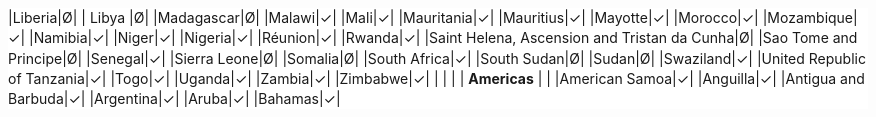 |Liberia|Ø|
| Libya |Ø|
|Madagascar|Ø|
|Malawi|✓|
|Mali|✓|
|Mauritania|✓|
|Mauritius|✓|
|Mayotte|✓|
|Morocco|✓|
|Mozambique|✓|
|Namibia|✓|
|Niger|✓|
|Nigeria|✓|
|Réunion|✓|
|Rwanda|✓|
|Saint Helena, Ascension and Tristan da Cunha|Ø|
|Sao Tome and Principe|Ø|
|Senegal|✓|
|Sierra Leone|Ø|
|Somalia|Ø|
|South Africa|✓|
|South Sudan|Ø|
|Sudan|Ø|
|Swaziland|✓|
|United Republic of Tanzania|✓|
|Togo|✓|
|Uganda|✓|
|Zambia|✓|
|Zimbabwe|✓|
|                                |                |
| **Americas**                       |                |
|American Samoa|✓|
|Anguilla|✓|
|Antigua and Barbuda|✓|
|Argentina|✓|
|Aruba|✓|
|Bahamas|✓|